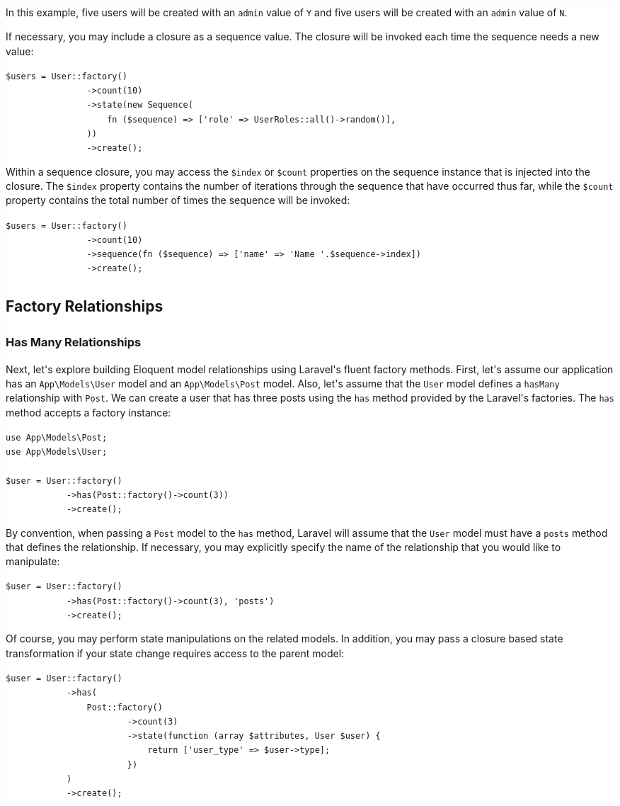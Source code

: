 In this example, five users will be created with an `admin` value of `Y` and five users will be created with an `admin` value of `N`.

If necessary, you may include a closure as a sequence value. The closure will be invoked each time the sequence needs a new value:

    $users = User::factory()
                    ->count(10)
                    ->state(new Sequence(
                        fn ($sequence) => ['role' => UserRoles::all()->random()],
                    ))
                    ->create();

Within a sequence closure, you may access the `$index` or `$count` properties on the sequence instance that is injected into the closure. The `$index` property contains the number of iterations through the sequence that have occurred thus far, while the `$count` property contains the total number of times the sequence will be invoked:

    $users = User::factory()
                    ->count(10)
                    ->sequence(fn ($sequence) => ['name' => 'Name '.$sequence->index])
                    ->create();

<a name="factory-relationships"></a>
## Factory Relationships

<a name="has-many-relationships"></a>
### Has Many Relationships

Next, let's explore building Eloquent model relationships using Laravel's fluent factory methods. First, let's assume our application has an `App\Models\User` model and an `App\Models\Post` model. Also, let's assume that the `User` model defines a `hasMany` relationship with `Post`. We can create a user that has three posts using the `has` method provided by the Laravel's factories. The `has` method accepts a factory instance:

    use App\Models\Post;
    use App\Models\User;

    $user = User::factory()
                ->has(Post::factory()->count(3))
                ->create();

By convention, when passing a `Post` model to the `has` method, Laravel will assume that the `User` model must have a `posts` method that defines the relationship. If necessary, you may explicitly specify the name of the relationship that you would like to manipulate:

    $user = User::factory()
                ->has(Post::factory()->count(3), 'posts')
                ->create();

Of course, you may perform state manipulations on the related models. In addition, you may pass a closure based state transformation if your state change requires access to the parent model:

    $user = User::factory()
                ->has(
                    Post::factory()
                            ->count(3)
                            ->state(function (array $attributes, User $user) {
                                return ['user_type' => $user->type];
                            })
                )
                ->create();
